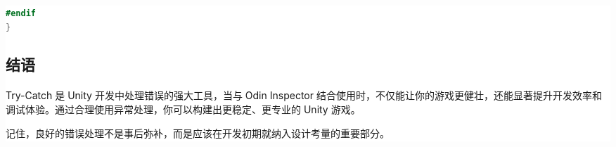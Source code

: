 ```csharp
#endif
}
```

## 结语

Try-Catch 是 Unity 开发中处理错误的强大工具，当与 Odin Inspector 结合使用时，不仅能让你的游戏更健壮，还能显著提升开发效率和调试体验。通过合理使用异常处理，你可以构建出更稳定、更专业的 Unity 游戏。

记住，良好的错误处理不是事后弥补，而是应该在开发初期就纳入设计考量的重要部分。
